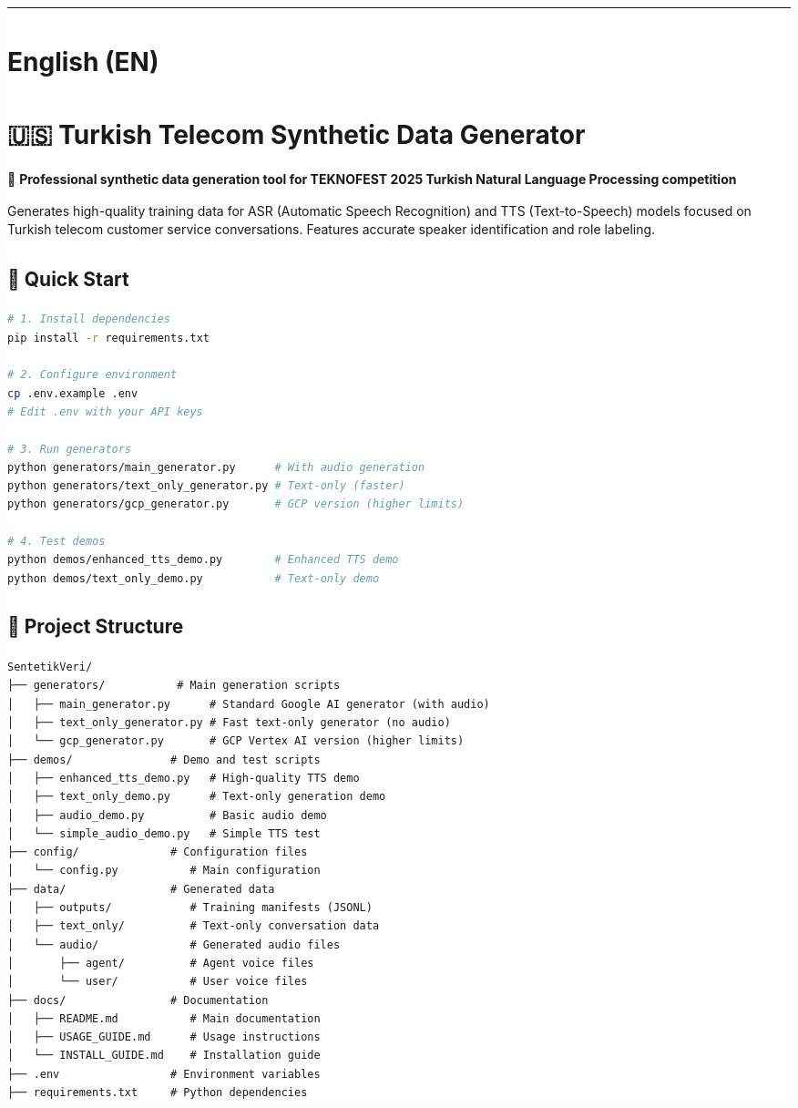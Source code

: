 

---



# English (EN)

# 🇺🇸 Turkish Telecom Synthetic Data Generator

🎤 **Professional synthetic data generation tool for TEKNOFEST 2025 Turkish Natural Language Processing competition**

Generates high-quality training data for ASR (Automatic Speech Recognition) and TTS (Text-to-Speech) models focused on Turkish telecom customer service conversations. Features accurate speaker identification and role labeling.

## 🚀 Quick Start

```bash
# 1. Install dependencies
pip install -r requirements.txt

# 2. Configure environment
cp .env.example .env
# Edit .env with your API keys

# 3. Run generators
python generators/main_generator.py      # With audio generation
python generators/text_only_generator.py # Text-only (faster)
python generators/gcp_generator.py       # GCP version (higher limits)

# 4. Test demos
python demos/enhanced_tts_demo.py        # Enhanced TTS demo
python demos/text_only_demo.py           # Text-only demo
```

## 📁 Project Structure

```
SentetikVeri/
├── generators/           # Main generation scripts
│   ├── main_generator.py      # Standard Google AI generator (with audio)
│   ├── text_only_generator.py # Fast text-only generator (no audio)
│   └── gcp_generator.py       # GCP Vertex AI version (higher limits)
├── demos/               # Demo and test scripts
│   ├── enhanced_tts_demo.py   # High-quality TTS demo
│   ├── text_only_demo.py      # Text-only generation demo
│   ├── audio_demo.py          # Basic audio demo
│   └── simple_audio_demo.py   # Simple TTS test
├── config/              # Configuration files
│   └── config.py           # Main configuration
├── data/                # Generated data
│   ├── outputs/            # Training manifests (JSONL)
│   ├── text_only/          # Text-only conversation data
│   └── audio/              # Generated audio files
│       ├── agent/          # Agent voice files
│       └── user/           # User voice files
├── docs/                # Documentation
│   ├── README.md           # Main documentation
│   ├── USAGE_GUIDE.md      # Usage instructions
│   └── INSTALL_GUIDE.md    # Installation guide
├── .env                 # Environment variables
├── requirements.txt     # Python dependencies
```